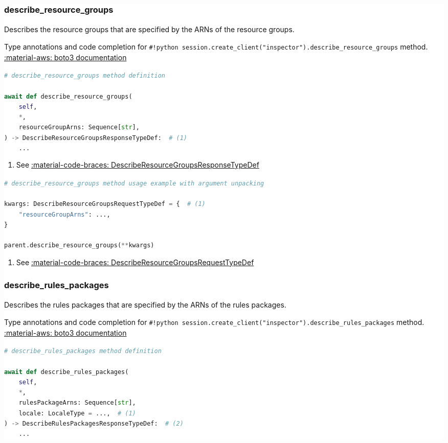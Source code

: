 ### describe\_resource\_groups

Describes the resource groups that are specified by the ARNs of the resource
groups.

Type annotations and code completion for `#!python session.create_client("inspector").describe_resource_groups` method.
[:material-aws: boto3 documentation](https://boto3.amazonaws.com/v1/documentation/api/latest/reference/services/inspector/client/describe_resource_groups.html)

```python
# describe_resource_groups method definition

await def describe_resource_groups(
    self,
    *,
    resourceGroupArns: Sequence[str],
) -> DescribeResourceGroupsResponseTypeDef:  # (1)
    ...
```

1. See [:material-code-braces: DescribeResourceGroupsResponseTypeDef](./type_defs.md#describeresourcegroupsresponsetypedef)


```python
# describe_resource_groups method usage example with argument unpacking

kwargs: DescribeResourceGroupsRequestTypeDef = {  # (1)
    "resourceGroupArns": ...,
}

parent.describe_resource_groups(**kwargs)
```

1. See [:material-code-braces: DescribeResourceGroupsRequestTypeDef](./type_defs.md#describeresourcegroupsrequesttypedef)

### describe\_rules\_packages

Describes the rules packages that are specified by the ARNs of the rules
packages.

Type annotations and code completion for `#!python session.create_client("inspector").describe_rules_packages` method.
[:material-aws: boto3 documentation](https://boto3.amazonaws.com/v1/documentation/api/latest/reference/services/inspector/client/describe_rules_packages.html)

```python
# describe_rules_packages method definition

await def describe_rules_packages(
    self,
    *,
    rulesPackageArns: Sequence[str],
    locale: LocaleType = ...,  # (1)
) -> DescribeRulesPackagesResponseTypeDef:  # (2)
    ...
```
